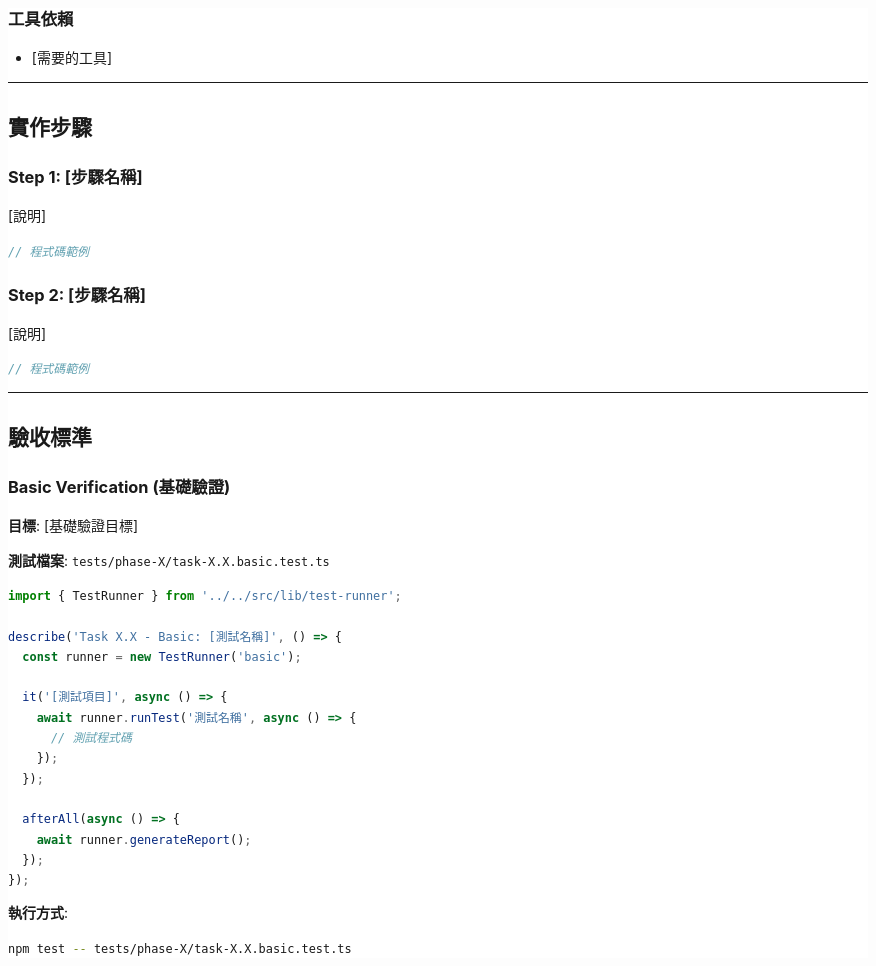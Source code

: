 ### 工具依賴
- [需要的工具]

---

## 實作步驟

### Step 1: [步驟名稱]

[說明]

```typescript
// 程式碼範例
```

### Step 2: [步驟名稱]

[說明]

```typescript
// 程式碼範例
```

---

## 驗收標準

### Basic Verification (基礎驗證)

**目標**: [基礎驗證目標]

**測試檔案**: `tests/phase-X/task-X.X.basic.test.ts`

```typescript
import { TestRunner } from '../../src/lib/test-runner';

describe('Task X.X - Basic: [測試名稱]', () => {
  const runner = new TestRunner('basic');

  it('[測試項目]', async () => {
    await runner.runTest('測試名稱', async () => {
      // 測試程式碼
    });
  });

  afterAll(async () => {
    await runner.generateReport();
  });
});
```

**執行方式**:
```bash
npm test -- tests/phase-X/task-X.X.basic.test.ts
```
